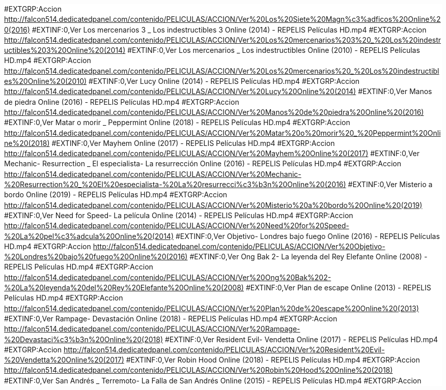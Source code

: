 #EXTGRP:Accion
http://falcon514.dedicatedpanel.com/contenido/PELICULAS/ACCION/Ver%20Los%20Siete%20Magn%c3%adficos%20Online%20(2016)
#EXTINF:0,Ver Los mercenarios 3 _ Los indestructibles 3 Online (2014) - REPELIS Películas HD.mp4
#EXTGRP:Accion
http://falcon514.dedicatedpanel.com/contenido/PELICULAS/ACCION/Ver%20Los%20mercenarios%203%20_%20Los%20indestructibles%203%20Online%20(2014)
#EXTINF:0,Ver Los mercenarios _ Los indestructibles Online (2010) - REPELIS Películas HD.mp4
#EXTGRP:Accion
http://falcon514.dedicatedpanel.com/contenido/PELICULAS/ACCION/Ver%20Los%20mercenarios%20_%20Los%20indestructibles%20Online%20(2010)
#EXTINF:0,Ver Lucy Online (2014) - REPELIS Películas HD.mp4
#EXTGRP:Accion
http://falcon514.dedicatedpanel.com/contenido/PELICULAS/ACCION/Ver%20Lucy%20Online%20(2014)
#EXTINF:0,Ver Manos de piedra Online (2016) - REPELIS Películas HD.mp4
#EXTGRP:Accion
http://falcon514.dedicatedpanel.com/contenido/PELICULAS/ACCION/Ver%20Manos%20de%20piedra%20Online%20(2016)
#EXTINF:0,Ver Matar o morir _ Peppermint Online (2018) - REPELIS Películas HD.mp4
#EXTGRP:Accion
http://falcon514.dedicatedpanel.com/contenido/PELICULAS/ACCION/Ver%20Matar%20o%20morir%20_%20Peppermint%20Online%20(2018)
#EXTINF:0,Ver Mayhem Online (2017) - REPELIS Películas HD.mp4
#EXTGRP:Accion
http://falcon514.dedicatedpanel.com/contenido/PELICULAS/ACCION/Ver%20Mayhem%20Online%20(2017)
#EXTINF:0,Ver Mechanic- Resurrection _ El especialista- La resurrección Online (2016) - REPELIS Películas HD.mp4
#EXTGRP:Accion
http://falcon514.dedicatedpanel.com/contenido/PELICULAS/ACCION/Ver%20Mechanic-%20Resurrection%20_%20El%20especialista-%20La%20resurrecci%c3%b3n%20Online%20(2016)
#EXTINF:0,Ver Misterio a bordo Online (2019) - REPELIS Películas HD.mp4
#EXTGRP:Accion
http://falcon514.dedicatedpanel.com/contenido/PELICULAS/ACCION/Ver%20Misterio%20a%20bordo%20Online%20(2019)
#EXTINF:0,Ver Need for Speed- La película Online (2014) - REPELIS Películas HD.mp4
#EXTGRP:Accion
http://falcon514.dedicatedpanel.com/contenido/PELICULAS/ACCION/Ver%20Need%20for%20Speed-%20La%20pel%c3%adcula%20Online%20(2014)
#EXTINF:0,Ver Objetivo- Londres bajo fuego Online (2016) - REPELIS Películas HD.mp4
#EXTGRP:Accion
http://falcon514.dedicatedpanel.com/contenido/PELICULAS/ACCION/Ver%20Objetivo-%20Londres%20bajo%20fuego%20Online%20(2016)
#EXTINF:0,Ver Ong Bak 2- La leyenda del Rey Elefante Online (2008) - REPELIS Películas HD.mp4
#EXTGRP:Accion
http://falcon514.dedicatedpanel.com/contenido/PELICULAS/ACCION/Ver%20Ong%20Bak%202-%20La%20leyenda%20del%20Rey%20Elefante%20Online%20(2008)
#EXTINF:0,Ver Plan de escape Online (2013) - REPELIS Películas HD.mp4
#EXTGRP:Accion
http://falcon514.dedicatedpanel.com/contenido/PELICULAS/ACCION/Ver%20Plan%20de%20escape%20Online%20(2013)
#EXTINF:0,Ver Rampage- Devastación Online (2018) - REPELIS Películas HD.mp4
#EXTGRP:Accion
http://falcon514.dedicatedpanel.com/contenido/PELICULAS/ACCION/Ver%20Rampage-%20Devastaci%c3%b3n%20Online%20(2018)
#EXTINF:0,Ver Resident Evil- Vendetta Online (2017) - REPELIS Películas HD.mp4
#EXTGRP:Accion
http://falcon514.dedicatedpanel.com/contenido/PELICULAS/ACCION/Ver%20Resident%20Evil-%20Vendetta%20Online%20(2017)
#EXTINF:0,Ver Robin Hood Online (2018) - REPELIS Películas HD.mp4
#EXTGRP:Accion
http://falcon514.dedicatedpanel.com/contenido/PELICULAS/ACCION/Ver%20Robin%20Hood%20Online%20(2018)
#EXTINF:0,Ver San Andrés _ Terremoto- La Falla de San Andrés Online (2015) - REPELIS Películas HD.mp4
#EXTGRP:Accion